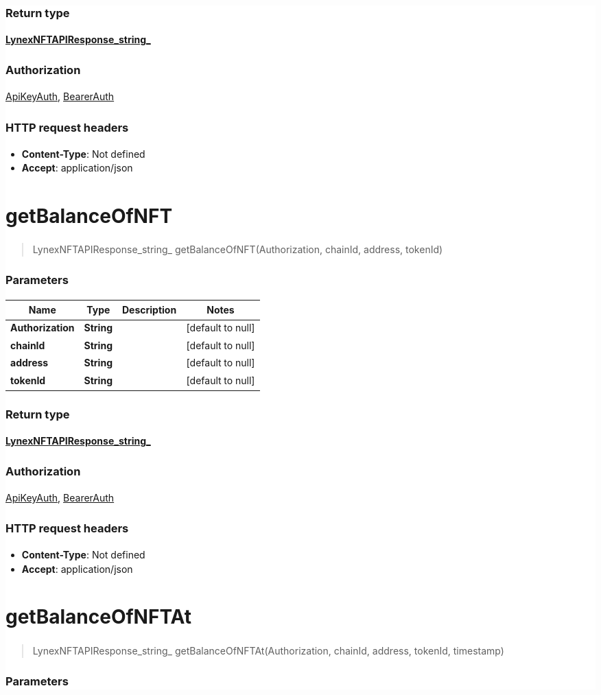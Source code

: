 ### Return type

[**LynexNFTAPIResponse_string_**](../Models/LynexNFTAPIResponse_string_.md)

### Authorization

[ApiKeyAuth](../README.md#ApiKeyAuth), [BearerAuth](../README.md#BearerAuth)

### HTTP request headers

- **Content-Type**: Not defined
- **Accept**: application/json

<a name="getBalanceOfNFT"></a>
# **getBalanceOfNFT**
> LynexNFTAPIResponse_string_ getBalanceOfNFT(Authorization, chainId, address, tokenId)



### Parameters

|Name | Type | Description  | Notes |
|------------- | ------------- | ------------- | -------------|
| **Authorization** | **String**|  | [default to null] |
| **chainId** | **String**|  | [default to null] |
| **address** | **String**|  | [default to null] |
| **tokenId** | **String**|  | [default to null] |

### Return type

[**LynexNFTAPIResponse_string_**](../Models/LynexNFTAPIResponse_string_.md)

### Authorization

[ApiKeyAuth](../README.md#ApiKeyAuth), [BearerAuth](../README.md#BearerAuth)

### HTTP request headers

- **Content-Type**: Not defined
- **Accept**: application/json

<a name="getBalanceOfNFTAt"></a>
# **getBalanceOfNFTAt**
> LynexNFTAPIResponse_string_ getBalanceOfNFTAt(Authorization, chainId, address, tokenId, timestamp)



### Parameters
